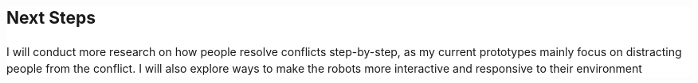 
## Next Steps

I will conduct more research on how people resolve conflicts step-by-step, as my current prototypes mainly focus on distracting people from the conflict. I will also explore ways to make the robots more interactive and responsive to their environment
